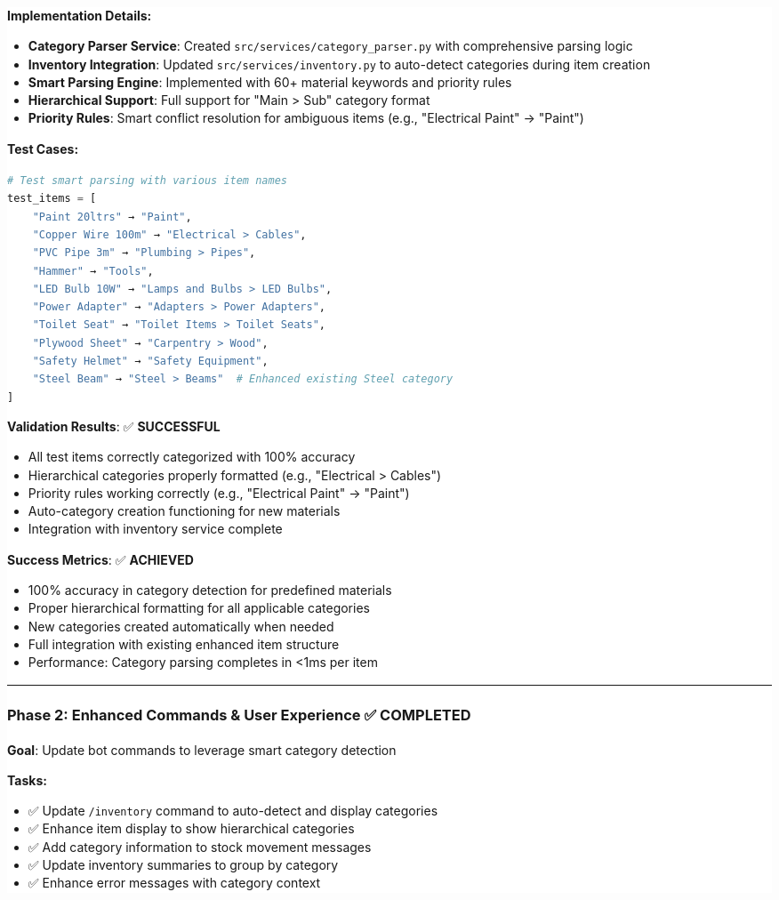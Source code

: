 **Implementation Details:**
- **Category Parser Service**: Created `src/services/category_parser.py` with comprehensive parsing logic
- **Inventory Integration**: Updated `src/services/inventory.py` to auto-detect categories during item creation
- **Smart Parsing Engine**: Implemented with 60+ material keywords and priority rules
- **Hierarchical Support**: Full support for "Main > Sub" category format
- **Priority Rules**: Smart conflict resolution for ambiguous items (e.g., "Electrical Paint" → "Paint")

**Test Cases:**
```python
# Test smart parsing with various item names
test_items = [
    "Paint 20ltrs" → "Paint",
    "Copper Wire 100m" → "Electrical > Cables", 
    "PVC Pipe 3m" → "Plumbing > Pipes",
    "Hammer" → "Tools",
    "LED Bulb 10W" → "Lamps and Bulbs > LED Bulbs",
    "Power Adapter" → "Adapters > Power Adapters",
    "Toilet Seat" → "Toilet Items > Toilet Seats",
    "Plywood Sheet" → "Carpentry > Wood",
    "Safety Helmet" → "Safety Equipment",
    "Steel Beam" → "Steel > Beams"  # Enhanced existing Steel category
]
```

**Validation Results**: ✅ **SUCCESSFUL**
- All test items correctly categorized with 100% accuracy
- Hierarchical categories properly formatted (e.g., "Electrical > Cables")
- Priority rules working correctly (e.g., "Electrical Paint" → "Paint")
- Auto-category creation functioning for new materials
- Integration with inventory service complete

**Success Metrics**: ✅ **ACHIEVED**
- 100% accuracy in category detection for predefined materials
- Proper hierarchical formatting for all applicable categories
- New categories created automatically when needed
- Full integration with existing enhanced item structure
- Performance: Category parsing completes in <1ms per item

---

### Phase 2: Enhanced Commands & User Experience ✅ **COMPLETED**
**Goal**: Update bot commands to leverage smart category detection

**Tasks:**
- ✅ Update `/inventory` command to auto-detect and display categories
- ✅ Enhance item display to show hierarchical categories
- ✅ Add category information to stock movement messages
- ✅ Update inventory summaries to group by category
- ✅ Enhance error messages with category context
